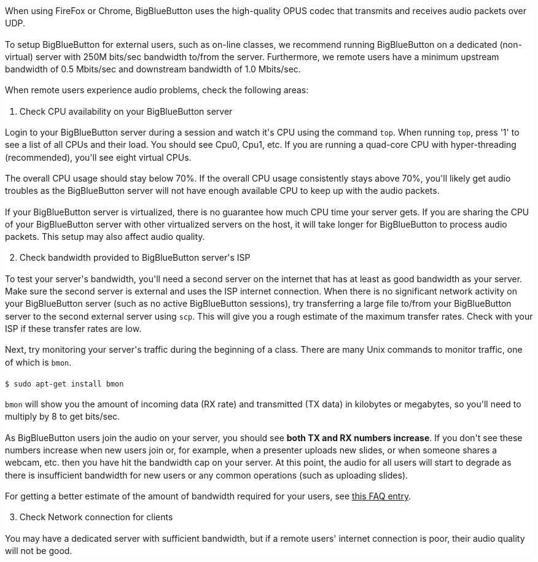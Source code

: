 When using FireFox or Chrome, BigBlueButton uses the high-quality OPUS codec that transmits and receives audio packets over UDP.

To setup BigBlueButton for external users, such as on-line classes, we recommend running BigBlueButton on a dedicated (non-virtual) server with 250M bits/sec bandwidth to/from the server. Furthermore, we remote users have a minimum upstream bandwidth of 0.5 Mbits/sec and downstream bandwidth of 1.0 Mbits/sec.

When remote users experience audio problems, check the following areas:

1. Check CPU availability on your BigBlueButton server

Login to your BigBlueButton server during a session and watch it's CPU using the command `top`. When running `top`, press '1' to see a list of all CPUs and their load. You should see Cpu0, Cpu1, etc. If you are running a quad-core CPU with hyper-threading (recommended), you'll see eight virtual CPUs.

The overall CPU usage should stay below 70%. If the overall CPU usage consistently stays above 70%, you'll likely get audio troubles as the BigBlueButton server will not have enough available CPU to keep up with the audio packets.

If your BigBlueButton server is virtualized, there is no guarantee how much CPU time your server gets. If you are sharing the CPU of your BigBlueButton server with other virtualized servers on the host, it will take longer for BigBlueButton to process audio packets. This setup may also affect audio quality.

2. Check bandwidth provided to BigBlueButton server's ISP

To test your server's bandwidth, you'll need a second server on the internet that has at least as good bandwidth as your server. Make sure the second server is external and uses the ISP internet connection. When there is no significant network activity on your BigBlueButton server (such as no active BigBlueButton sessions), try transferring a large file to/from your BigBlueButton server to the second external server using `scp`. This will give you a rough estimate of the maximum transfer rates. Check with your ISP if these transfer rates are low.

Next, try monitoring your server's traffic during the beginning of a class. There are many Unix commands to monitor traffic, one of which is `bmon`.

```bash
$ sudo apt-get install bmon
```

`bmon` will show you the amount of incoming data (RX rate) and transmitted (TX data) in kilobytes or megabytes, so you'll need to multiply by 8 to get bits/sec.

As BigBlueButton users join the audio on your server, you should see **both TX and RX numbers increase**. If you don't see these numbers increase when new users join or, for example, when a presenter uploads new slides, or when someone shares a webcam, etc. then you have hit the bandwidth cap on your server. At this point, the audio for all users will start to degrade as there is insufficient bandwidth for new users or any common operations (such as uploading slides).

For getting a better estimate of the amount of bandwidth required for your users, see [this FAQ entry](#what-are-the-bandwidth-requirements-for-running-a-bigbluebutton-server).

3. Check Network connection for clients

You may have a dedicated server with sufficient bandwidth, but if a remote users' internet connection is poor, their audio quality will not be good.
